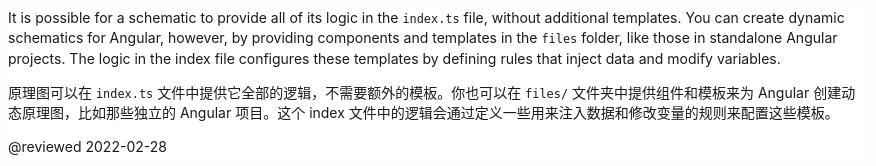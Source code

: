 It is possible for a schematic to provide all of its logic in the `index.ts` file, without additional templates.
You can create dynamic schematics for Angular, however, by providing components and templates in the `files` folder, like those in standalone Angular projects.
The logic in the index file configures these templates by defining rules that inject data and modify variables.

原理图可以在 `index.ts` 文件中提供它全部的逻辑，不需要额外的模板。你也可以在 `files/` 文件夹中提供组件和模板来为 Angular 创建动态原理图，比如那些独立的 Angular 项目。这个 index 文件中的逻辑会通过定义一些用来注入数据和修改变量的规则来配置这些模板。







@reviewed 2022-02-28
